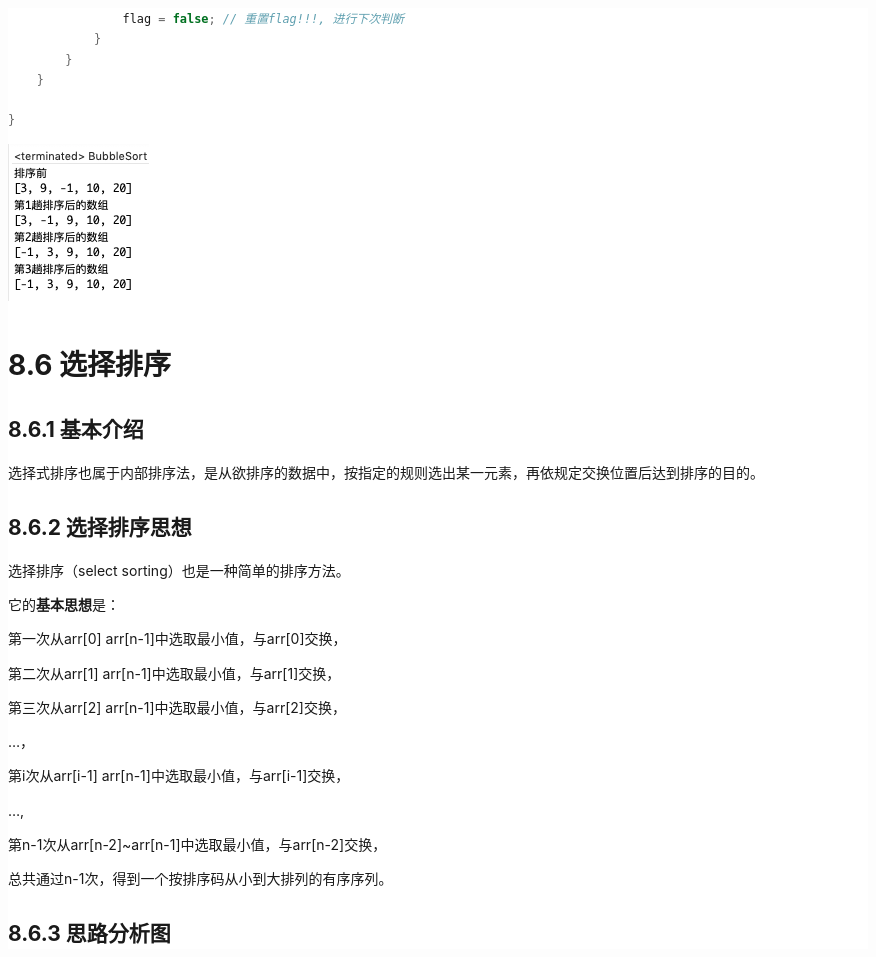 ```java
				flag = false; // 重置flag!!!, 进行下次判断
			}
		}
	}

}
```

![image-20191207180355540](images/image-20191207180355540.png)



# 8.6 选择排序

## 8.6.1 基本介绍



选择式排序也属于内部排序法，是从欲排序的数据中，按指定的规则选出某一元素，再依规定交换位置后达到排序的目的。



## 8.6.2 选择排序思想



选择排序（select sorting）也是一种简单的排序方法。

它的**基本思想**是：

第一次从arr[0] arr[n-1]中选取最小值，与arr[0]交换，

第二次从arr[1] arr[n-1]中选取最小值，与arr[1]交换，

第三次从arr[2] arr[n-1]中选取最小值，与arr[2]交换，

…，

第i次从arr[i-1] arr[n-1]中选取最小值，与arr[i-1]交换，

…, 

第n-1次从arr[n-2]~arr[n-1]中选取最小值，与arr[n-2]交换，

总共通过n-1次，得到一个按排序码从小到大排列的有序序列。



## 8.6.3 思路分析图
